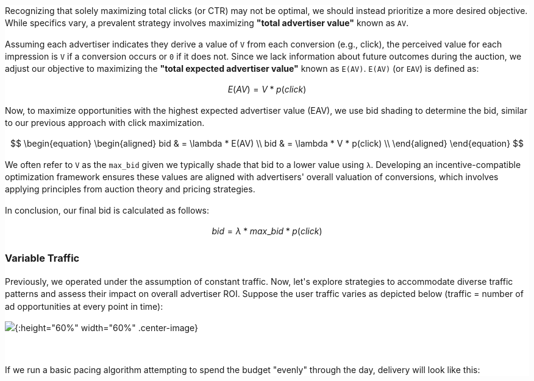 Recognizing that solely maximizing total clicks (or CTR) may not be optimal, we should instead prioritize a more 
desired objective. While specifics vary, a prevalent strategy involves maximizing **"total advertiser value"** known as 
`AV`. 

Assuming each advertiser indicates they derive a value of `V` from each conversion (e.g., click), the perceived 
value for each impression is `V` if a conversion occurs or `0` if it does not. Since we lack information about 
future outcomes during the auction, we adjust our objective to maximizing the **"total expected advertiser value"** 
known as `E(AV)`. `E(AV)` (or `EAV`) is defined as:

$$E(AV) = V * p(click)$$

Now, to maximize opportunities with the highest expected advertiser value (EAV), we use bid shading to determine the 
bid, similar to our previous approach with click maximization.

$$
\begin{equation}
\begin{aligned}
bid & = \lambda * E(AV) \\
bid & = \lambda * V * p(click) \\
\end{aligned}
\end{equation}
$$

We often refer to `V` as the `max_bid` given we typically shade that bid to a lower value using `λ`. Developing an 
incentive-compatible optimization framework ensures these values are aligned with advertisers' overall valuation of 
conversions, which involves applying principles from auction theory and pricing strategies. 

In conclusion, our final bid is calculated as follows:

$$
bid = \lambda * max\_bid * p(click)
$$

### Variable Traffic

Previously, we operated under the assumption of constant traffic. Now, let's explore strategies to accommodate 
diverse traffic patterns and assess their impact on overall advertiser ROI. Suppose the user traffic varies as 
depicted below (traffic = number of ad opportunities at every point in time): 

![]({{site.url}}/static/img/adsopt1/traffic.png){:height="60%" width="60%" .center-image}

<br/>

If we run a basic pacing algorithm attempting to spend the budget "evenly" through the day, delivery will look like 
this:
